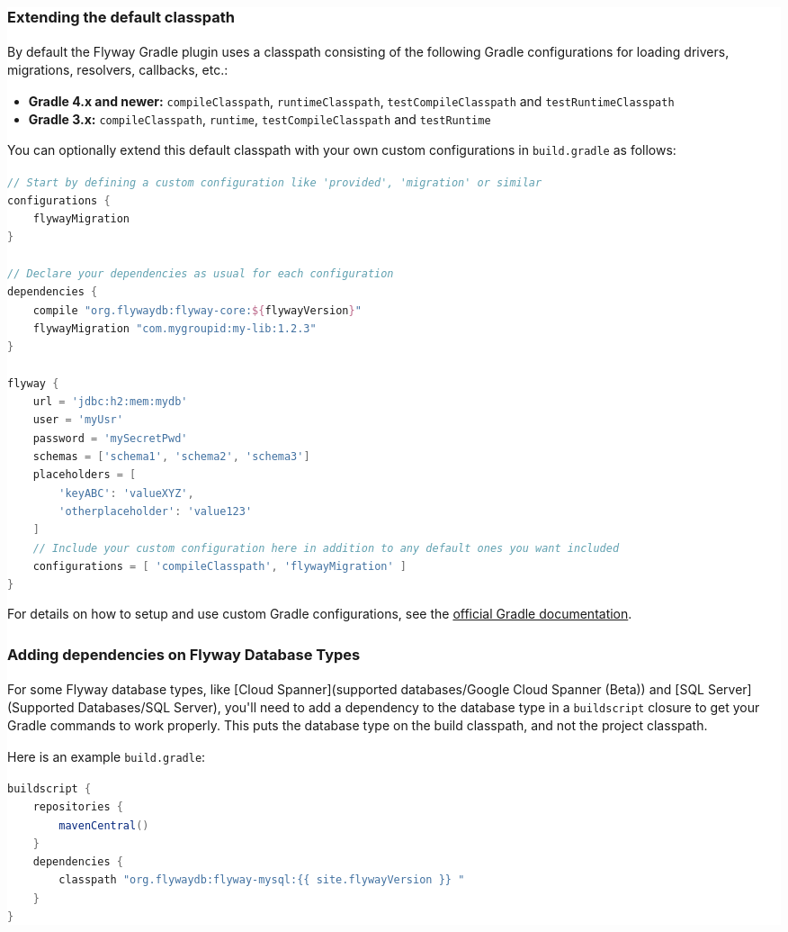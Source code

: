 ### Extending the default classpath

By default the Flyway Gradle plugin uses a classpath consisting of the following Gradle configurations for loading drivers, migrations, resolvers, callbacks, etc.:
 - **Gradle 4.x and newer:**  `compileClasspath`, `runtimeClasspath`, `testCompileClasspath` and `testRuntimeClasspath`
 - **Gradle 3.x:**  `compileClasspath`, `runtime`, `testCompileClasspath` and `testRuntime`

You can optionally extend this default classpath with your own custom configurations in `build.gradle` as follows:

```groovy
// Start by defining a custom configuration like 'provided', 'migration' or similar
configurations {
    flywayMigration
}

// Declare your dependencies as usual for each configuration
dependencies {
    compile "org.flywaydb:flyway-core:${flywayVersion}"
    flywayMigration "com.mygroupid:my-lib:1.2.3"
}

flyway {
    url = 'jdbc:h2:mem:mydb'
    user = 'myUsr'
    password = 'mySecretPwd'
    schemas = ['schema1', 'schema2', 'schema3']
    placeholders = [
        'keyABC': 'valueXYZ',
        'otherplaceholder': 'value123'
    ]
    // Include your custom configuration here in addition to any default ones you want included
    configurations = [ 'compileClasspath', 'flywayMigration' ]
}
```

For details on how to setup and use custom Gradle configurations, see the [official Gradle documentation](https://docs.gradle.org/current/dsl/org.gradle.api.artifacts.ConfigurationContainer.html).

### Adding dependencies on Flyway Database Types

For some Flyway database types, like [Cloud Spanner](supported databases/Google Cloud Spanner (Beta)) and [SQL Server](Supported Databases/SQL Server), you'll need to add a dependency to the database type in a `buildscript` closure to get your Gradle commands to work properly. This puts the database type on the build classpath, and not the project classpath.

Here is an example `build.gradle`:

```groovy
buildscript {
    repositories {
        mavenCentral()
    }
    dependencies {
        classpath "org.flywaydb:flyway-mysql:{{ site.flywayVersion }} "
    }
}
```

